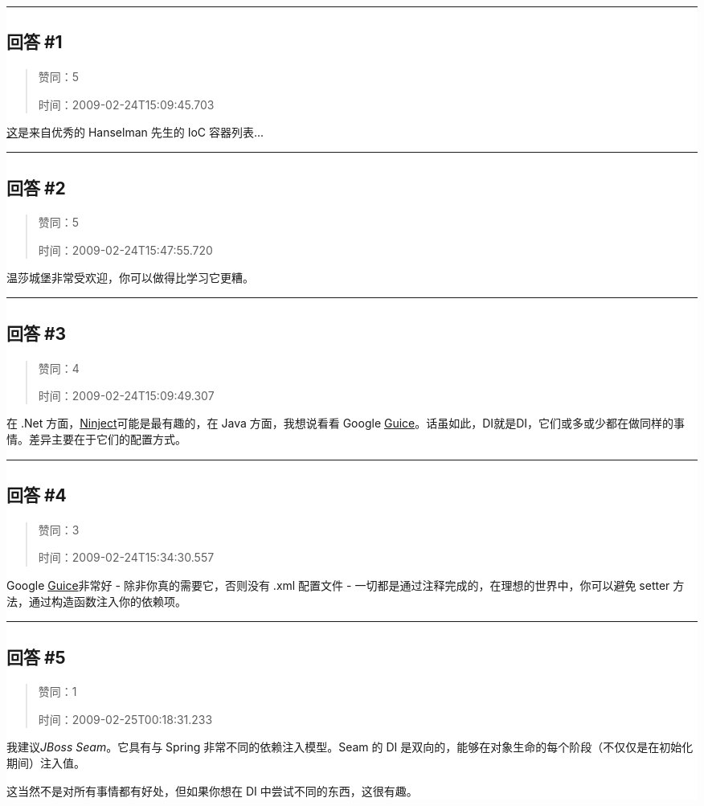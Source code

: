 * * *

## 回答 #1

> 赞同：5
> 
> 时间：2009-02-24T15:09:45.703

[这](http://www.hanselman.com/blog/ListOfNETDependencyInjectionContainersIOC.aspx)是来自优秀的 Hanselman 先生的 IoC 容器列表...

* * *

## 回答 #2

> 赞同：5
> 
> 时间：2009-02-24T15:47:55.720

温莎城堡非常受欢迎，你可以做得比学习它更糟。

* * *

## 回答 #3

> 赞同：4
> 
> 时间：2009-02-24T15:09:49.307

在 .Net 方面，[Ninject](http://ninject.org/)可能是最有趣的，在 Java 方面，我想说看看 Google [Guice](http://code.google.com/p/google-guice/)。话虽如此，DI就是DI，它们或多或少都在做同样的事情。差异主要在于它们的配置方式。

* * *

## 回答 #4

> 赞同：3
> 
> 时间：2009-02-24T15:34:30.557

Google [Guice](http://code.google.com/p/google-guice/ "吉斯")非常好 - 除非你真的需要它，否则没有 .xml 配置文件 - 一切都是通过注释完成的，在理想的世界中，你可以避免 setter 方法，通过构造函数注入你的依赖项。

* * *

## 回答 #5

> 赞同：1
> 
> 时间：2009-02-25T00:18:31.233

我建议*JBoss Seam*。它具有与 Spring 非常不同的依赖注入模型。Seam 的 DI 是双向的，能够在对象生命的每个阶段（不仅仅是在初始化期间）注入值。

这当然不是对所有事情都有好处，但如果你想在 DI 中尝试不同的东西，这很有趣。
